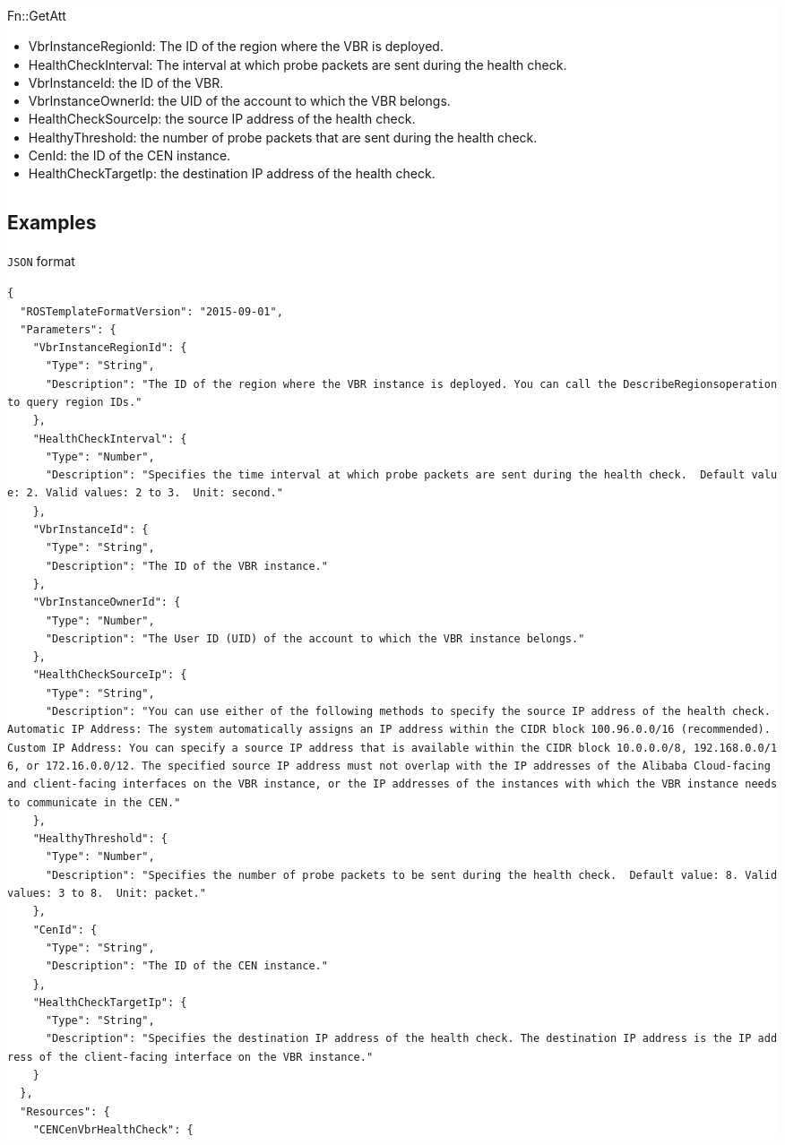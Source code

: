 Fn::GetAtt

-   VbrInstanceRegionId: The ID of the region where the VBR is deployed.
-   HealthCheckInterval: The interval at which probe packets are sent during the health check.
-   VbrInstanceId: the ID of the VBR.
-   VbrInstanceOwnerId: the UID of the account to which the VBR belongs.
-   HealthCheckSourceIp: the source IP address of the health check.
-   HealthyThreshold: the number of probe packets that are sent during the health check.
-   CenId: the ID of the CEN instance.
-   HealthCheckTargetIp: the destination IP address of the health check.

## Examples

`JSON` format

```
{
  "ROSTemplateFormatVersion": "2015-09-01",
  "Parameters": {
    "VbrInstanceRegionId": {
      "Type": "String",
      "Description": "The ID of the region where the VBR instance is deployed. You can call the DescribeRegionsoperation to query region IDs."
    },
    "HealthCheckInterval": {
      "Type": "Number",
      "Description": "Specifies the time interval at which probe packets are sent during the health check.  Default value: 2. Valid values: 2 to 3.  Unit: second."
    },
    "VbrInstanceId": {
      "Type": "String",
      "Description": "The ID of the VBR instance."
    },
    "VbrInstanceOwnerId": {
      "Type": "Number",
      "Description": "The User ID (UID) of the account to which the VBR instance belongs."
    },
    "HealthCheckSourceIp": {
      "Type": "String",
      "Description": "You can use either of the following methods to specify the source IP address of the health check.  Automatic IP Address: The system automatically assigns an IP address within the CIDR block 100.96.0.0/16 (recommended).  Custom IP Address: You can specify a source IP address that is available within the CIDR block 10.0.0.0/8, 192.168.0.0/16, or 172.16.0.0/12. The specified source IP address must not overlap with the IP addresses of the Alibaba Cloud-facing and client-facing interfaces on the VBR instance, or the IP addresses of the instances with which the VBR instance needs to communicate in the CEN."
    },
    "HealthyThreshold": {
      "Type": "Number",
      "Description": "Specifies the number of probe packets to be sent during the health check.  Default value: 8. Valid values: 3 to 8.  Unit: packet."
    },
    "CenId": {
      "Type": "String",
      "Description": "The ID of the CEN instance."
    },
    "HealthCheckTargetIp": {
      "Type": "String",
      "Description": "Specifies the destination IP address of the health check. The destination IP address is the IP address of the client-facing interface on the VBR instance."
    }
  },
  "Resources": {
    "CENCenVbrHealthCheck": {
```